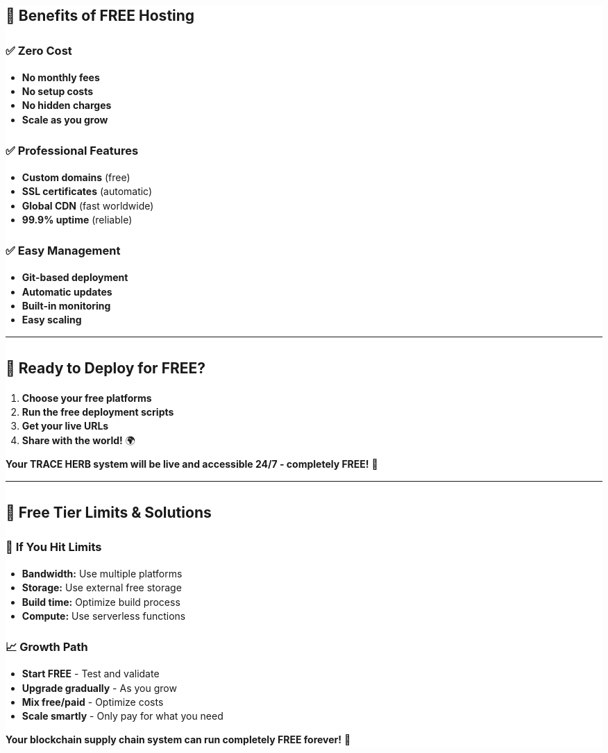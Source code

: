 
## 🎉 **Benefits of FREE Hosting**

### ✅ **Zero Cost**
- **No monthly fees**
- **No setup costs**
- **No hidden charges**
- **Scale as you grow**

### ✅ **Professional Features**
- **Custom domains** (free)
- **SSL certificates** (automatic)
- **Global CDN** (fast worldwide)
- **99.9% uptime** (reliable)

### ✅ **Easy Management**
- **Git-based deployment**
- **Automatic updates**
- **Built-in monitoring**
- **Easy scaling**

---

## 🚀 **Ready to Deploy for FREE?**

1. **Choose your free platforms**
2. **Run the free deployment scripts**
3. **Get your live URLs**
4. **Share with the world!** 🌍

**Your TRACE HERB system will be live and accessible 24/7 - completely FREE!** 🎊

---

## 💪 **Free Tier Limits & Solutions**

### 🔄 **If You Hit Limits**
- **Bandwidth:** Use multiple platforms
- **Storage:** Use external free storage
- **Build time:** Optimize build process
- **Compute:** Use serverless functions

### 📈 **Growth Path**
- **Start FREE** - Test and validate
- **Upgrade gradually** - As you grow
- **Mix free/paid** - Optimize costs
- **Scale smartly** - Only pay for what you need

**Your blockchain supply chain system can run completely FREE forever!** 🌟
